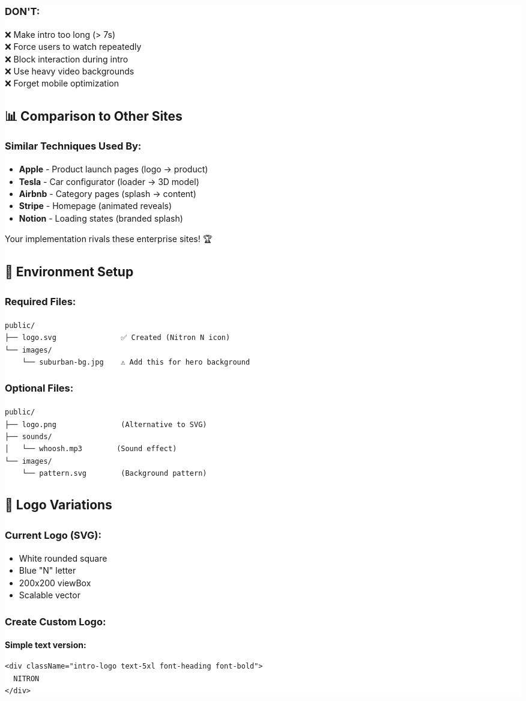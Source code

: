 ### **DON'T:**
❌ Make intro too long (> 7s)  
❌ Force users to watch repeatedly  
❌ Block interaction during intro  
❌ Use heavy video backgrounds  
❌ Forget mobile optimization  

## 📊 Comparison to Other Sites

### **Similar Techniques Used By:**
- **Apple** - Product launch pages (logo → product)
- **Tesla** - Car configurator (loader → 3D model)
- **Airbnb** - Category pages (splash → content)
- **Stripe** - Homepage (animated reveals)
- **Notion** - Loading states (branded splash)

Your implementation rivals these enterprise sites! 🏆

## 🔧 Environment Setup

### **Required Files:**
```
public/
├── logo.svg               ✅ Created (Nitron N icon)
└── images/
    └── suburban-bg.jpg    ⚠️ Add this for hero background
```

### **Optional Files:**
```
public/
├── logo.png               (Alternative to SVG)
├── sounds/
│   └── whoosh.mp3        (Sound effect)
└── images/
    └── pattern.svg        (Background pattern)
```

## 🎨 Logo Variations

### **Current Logo (SVG):**
- White rounded square
- Blue "N" letter
- 200x200 viewBox
- Scalable vector

### **Create Custom Logo:**

**Simple text version:**
```tsx
<div className="intro-logo text-5xl font-heading font-bold">
  NITRON
</div>
```
